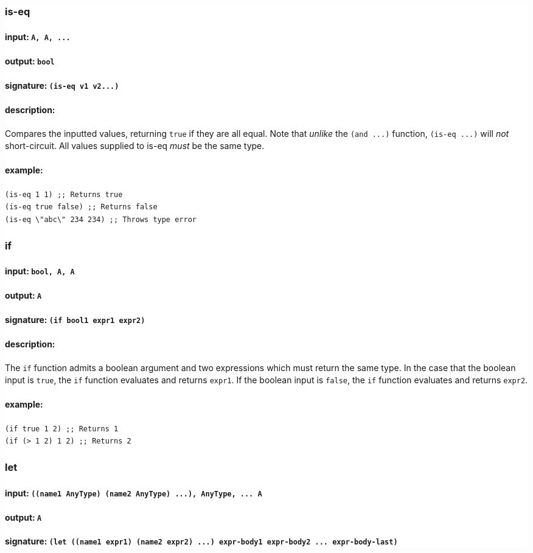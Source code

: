 ### is-eq

#### input: `A, A, ...`

#### output: `bool`

#### signature: `(is-eq v1 v2...)`

#### description:

Compares the inputted values, returning `true` if they are all equal. Note that
_unlike_ the `(and ...)` function, `(is-eq ...)` will _not_ short-circuit. All values supplied to
is-eq _must_ be the same type.

#### example:

```clarity
(is-eq 1 1) ;; Returns true
(is-eq true false) ;; Returns false
(is-eq \"abc\" 234 234) ;; Throws type error
```

### if

#### input: `bool, A, A`

#### output: `A`

#### signature: `(if bool1 expr1 expr2)`

#### description:

The `if` function admits a boolean argument and two expressions
which must return the same type. In the case that the boolean input is `true`, the
`if` function evaluates and returns `expr1`. If the boolean input is `false`, the
`if` function evaluates and returns `expr2`.

#### example:

```clarity
(if true 1 2) ;; Returns 1
(if (> 1 2) 1 2) ;; Returns 2
```

### let

#### input: `((name1 AnyType) (name2 AnyType) ...), AnyType, ... A`

#### output: `A`

#### signature: `(let ((name1 expr1) (name2 expr2) ...) expr-body1 expr-body2 ... expr-body-last)`
